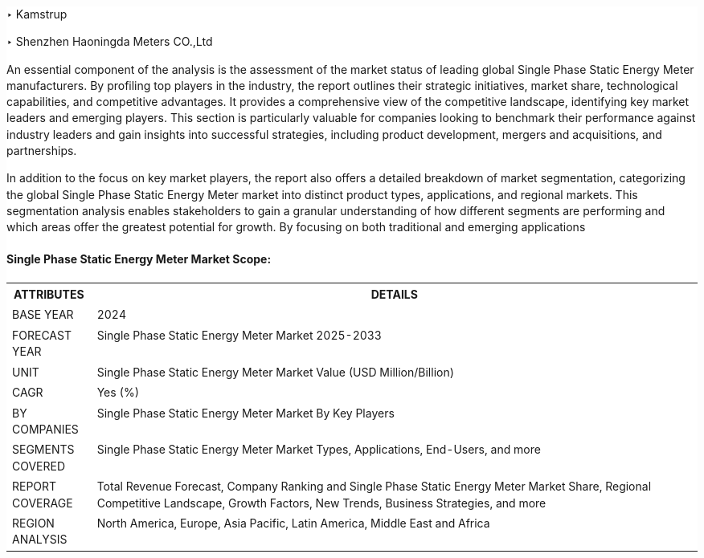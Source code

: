 ‣ Kamstrup

‣ Shenzhen Haoningda Meters CO.,Ltd

An essential component of the analysis is the assessment of the market status of leading global Single Phase Static Energy Meter manufacturers. By profiling top players in the industry, the report outlines their strategic initiatives, market share, technological capabilities, and competitive advantages. It provides a comprehensive view of the competitive landscape, identifying key market leaders and emerging players. This section is particularly valuable for companies looking to benchmark their performance against industry leaders and gain insights into successful strategies, including product development, mergers and acquisitions, and partnerships.

In addition to the focus on key market players, the report also offers a detailed breakdown of market segmentation, categorizing the global Single Phase Static Energy Meter market into distinct product types, applications, and regional markets. This segmentation analysis enables stakeholders to gain a granular understanding of how different segments are performing and which areas offer the greatest potential for growth. By focusing on both traditional and emerging applications

<h4>Single Phase Static Energy Meter Market Scope:</h4>
<table>
<tr>
<th>ATTRIBUTES</th>
<th>DETAILS</th>
</tr>
<tr>
<td>BASE YEAR</td>
<td>2024</td>
</tr>
<tr>
<td>FORECAST YEAR</td>
<td>Single Phase Static Energy Meter Market 2025-2033</td>
</tr>
<tr>
<td>UNIT</td>
<td>Single Phase Static Energy Meter Market Value (USD Million/Billion)</td>
<tr>
<td>CAGR</td>
<td>Yes (%)</td>
</tr>
</tr>
<tr>
<td>BY COMPANIES</td>
<td>Single Phase Static Energy Meter Market By Key Players</td>
</tr>
<tr>
<td>SEGMENTS COVERED</td>
<td>Single Phase Static Energy Meter Market Types, Applications, End-Users, and more</td>
</tr>
<tr>
<td>REPORT COVERAGE</td>
<td>Total Revenue Forecast, Company Ranking and Single Phase Static Energy Meter Market Share, Regional Competitive Landscape, Growth Factors, New Trends, Business Strategies, and more</td>
</tr>
<tr>
<td>REGION ANALYSIS</td>
<td>North America, Europe, Asia Pacific, Latin America, Middle East and Africa</td>
</tr>
</table>
